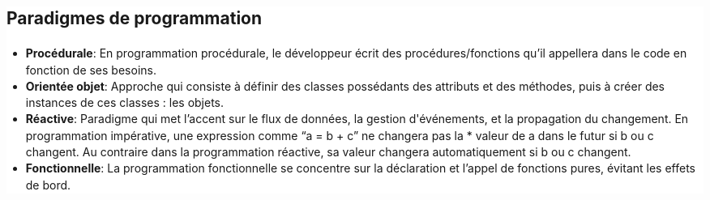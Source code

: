 ## Paradigmes de programmation  

* <b>Procédurale</b>: En programmation procédurale, le développeur écrit des procédures/fonctions qu’il appellera dans le code en fonction de ses besoins.
* <b>Orientée objet</b>: Approche qui consiste à définir des classes possédants des attributs et des méthodes, puis à créer des instances de ces classes : les objets.
* <b>Réactive</b>: Paradigme qui met l’accent sur le flux de données, la gestion d'événements, et la propagation du changement. En programmation impérative, une expression comme “a = b + c” ne changera pas la * valeur de a dans le futur si b ou c changent. Au contraire dans la programmation réactive, sa valeur changera automatiquement si b ou c changent.
* <b>Fonctionnelle</b>: La programmation fonctionnelle se concentre sur la déclaration et l’appel de fonctions pures, évitant les effets de bord.

